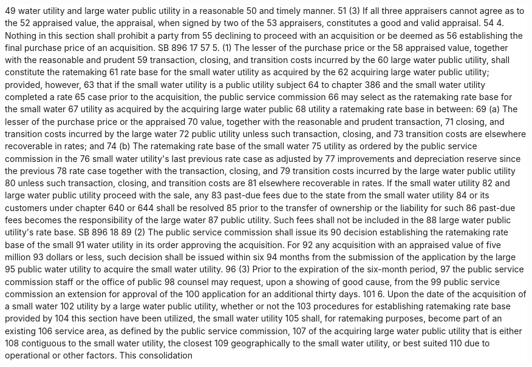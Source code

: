 49 water utility and large water public utility in a reasonable
50 and timely manner.
51 (3) If all three appraisers cannot agree as to the
52 appraised value, the appraisal, when signed by two of the
53 appraisers, constitutes a good and valid appraisal.
54 4. Nothing in this section shall prohibit a party from
55 declining to proceed with an acquisition or be deemed as
56 establishing the final purchase price of an acquisition.
SB 896 17
57 5. (1) The lesser of the purchase price or the
58 appraised value, together with the reasonable and prudent
59 transaction, closing, and transition costs incurred by the
60 large water public utility, shall constitute the ratemaking
61 rate base for the small water utility as acquired by the
62 acquiring large water public utility; provided, however,
63 that if the small water utility is a public utility subject
64 to chapter 386 and the small water utility completed a rate
65 case prior to the acquisition, the public service commission
66 may select as the ratemaking rate base for the small water
67 utility as acquired by the acquiring large water public
68 utility a ratemaking rate base in between:
69 (a) The lesser of the purchase price or the appraised
70 value, together with the reasonable and prudent transaction,
71 closing, and transition costs incurred by the large water
72 public utility unless such transaction, closing, and
73 transition costs are elsewhere recoverable in rates; and
74 (b) The ratemaking rate base of the small water
75 utility as ordered by the public service commission in the
76 small water utility's last previous rate case as adjusted by
77 improvements and depreciation reserve since the previous
78 rate case together with the transaction, closing, and
79 transition costs incurred by the large water public utility
80 unless such transaction, closing, and transition costs are
81 elsewhere recoverable in rates. If the small water utility
82 and large water public utility proceed with the sale, any
83 past-due fees due to the state from the small water utility
84 or its customers under chapter 640 or 644 shall be resolved
85 prior to the transfer of ownership or the liability for such
86 past-due fees becomes the responsibility of the large water
87 public utility. Such fees shall not be included in the
88 large water public utility's rate base.
SB 896 18
89 (2) The public service commission shall issue its
90 decision establishing the ratemaking rate base of the small
91 water utility in its order approving the acquisition. For
92 any acquisition with an appraised value of five million
93 dollars or less, such decision shall be issued within six
94 months from the submission of the application by the large
95 public water utility to acquire the small water utility.
96 (3) Prior to the expiration of the six-month period,
97 the public service commission staff or the office of public
98 counsel may request, upon a showing of good cause, from the
99 public service commission an extension for approval of the
100 application for an additional thirty days.
101 6. Upon the date of the acquisition of a small water
102 utility by a large water public utility, whether or not the
103 procedures for establishing ratemaking rate base provided by
104 this section have been utilized, the small water utility
105 shall, for ratemaking purposes, become part of an existing
106 service area, as defined by the public service commission,
107 of the acquiring large water public utility that is either
108 contiguous to the small water utility, the closest
109 geographically to the small water utility, or best suited
110 due to operational or other factors. This consolidation